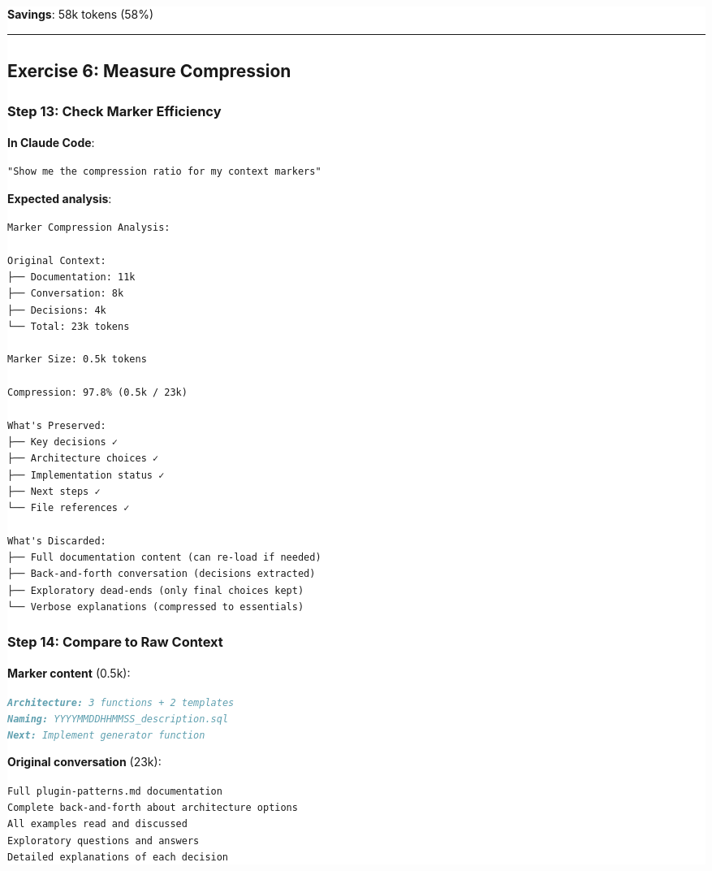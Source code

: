 **Savings**: 58k tokens (58%)

---

## Exercise 6: Measure Compression

### Step 13: Check Marker Efficiency

**In Claude Code**:
```
"Show me the compression ratio for my context markers"
```

**Expected analysis**:
```
Marker Compression Analysis:

Original Context:
├── Documentation: 11k
├── Conversation: 8k
├── Decisions: 4k
└── Total: 23k tokens

Marker Size: 0.5k tokens

Compression: 97.8% (0.5k / 23k)

What's Preserved:
├── Key decisions ✓
├── Architecture choices ✓
├── Implementation status ✓
├── Next steps ✓
└── File references ✓

What's Discarded:
├── Full documentation content (can re-load if needed)
├── Back-and-forth conversation (decisions extracted)
├── Exploratory dead-ends (only final choices kept)
└── Verbose explanations (compressed to essentials)
```

### Step 14: Compare to Raw Context

**Marker content** (0.5k):
```markdown
Architecture: 3 functions + 2 templates
Naming: YYYYMMDDHHMMSS_description.sql
Next: Implement generator function
```

**Original conversation** (23k):
```
Full plugin-patterns.md documentation
Complete back-and-forth about architecture options
All examples read and discussed
Exploratory questions and answers
Detailed explanations of each decision
```

